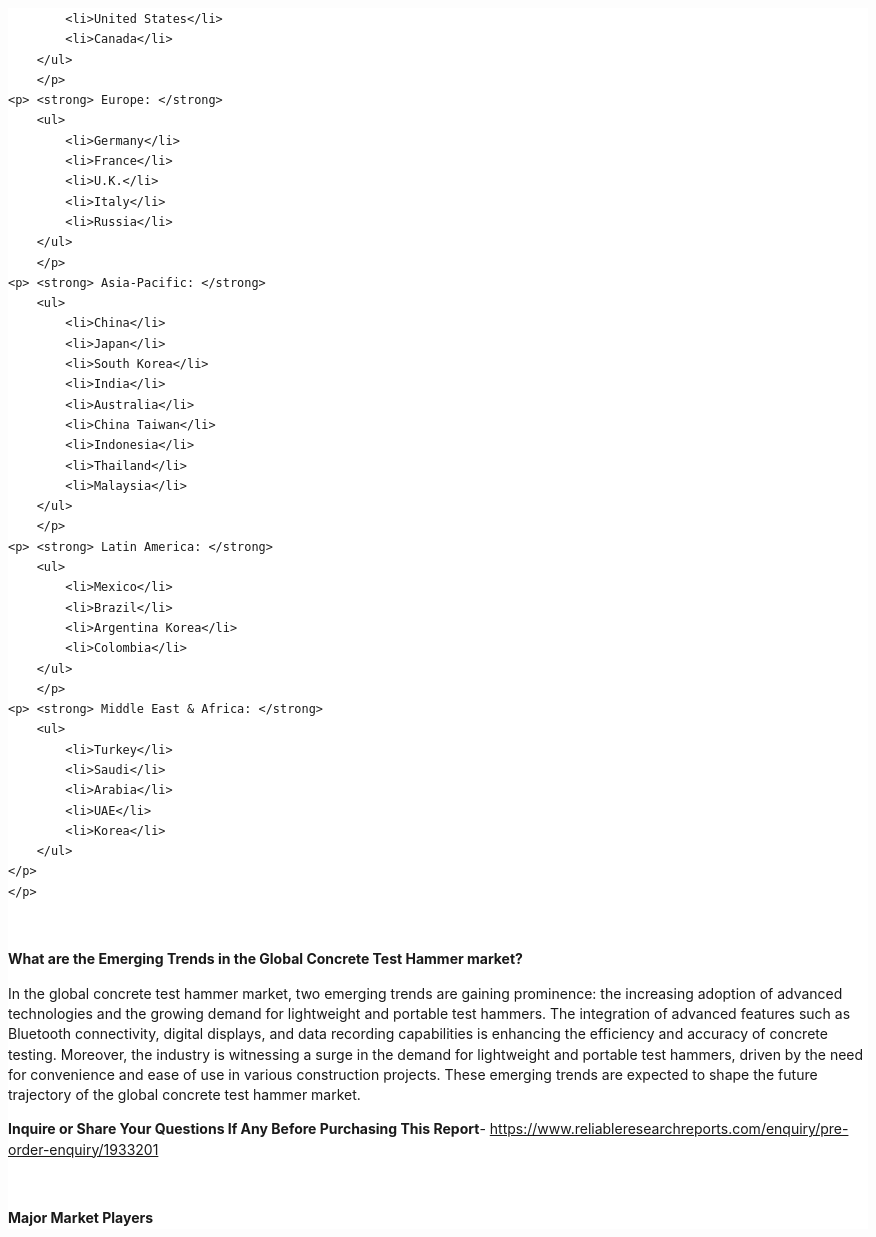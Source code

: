             <li>United States</li>
            <li>Canada</li>
        </ul>
        </p> 
    <p> <strong> Europe: </strong>
        <ul>
            <li>Germany</li>
            <li>France</li>
            <li>U.K.</li>
            <li>Italy</li>
            <li>Russia</li>
        </ul>
        </p> 
    <p> <strong> Asia-Pacific: </strong>
        <ul>
            <li>China</li>
            <li>Japan</li>
            <li>South Korea</li>
            <li>India</li>
            <li>Australia</li>
            <li>China Taiwan</li>
            <li>Indonesia</li>
            <li>Thailand</li>
            <li>Malaysia</li>
        </ul>
        </p> 
    <p> <strong> Latin America: </strong>
        <ul>
            <li>Mexico</li>
            <li>Brazil</li>
            <li>Argentina Korea</li>
            <li>Colombia</li>
        </ul>
        </p> 
    <p> <strong> Middle East & Africa: </strong>
        <ul>
            <li>Turkey</li>
            <li>Saudi</li>
            <li>Arabia</li>
            <li>UAE</li>
            <li>Korea</li>
        </ul>
    </p>
    </p>
<p>&nbsp;</p>
<p><strong>What are the Emerging Trends in the Global Concrete Test Hammer market?</strong></p>
<p><p>In the global concrete test hammer market, two emerging trends are gaining prominence: the increasing adoption of advanced technologies and the growing demand for lightweight and portable test hammers. The integration of advanced features such as Bluetooth connectivity, digital displays, and data recording capabilities is enhancing the efficiency and accuracy of concrete testing. Moreover, the industry is witnessing a surge in the demand for lightweight and portable test hammers, driven by the need for convenience and ease of use in various construction projects. These emerging trends are expected to shape the future trajectory of the global concrete test hammer market.</p></p>
<p><strong>Inquire or Share Your Questions If Any Before Purchasing This Report</strong>- <a href="https://www.reliableresearchreports.com/enquiry/pre-order-enquiry/1933201">https://www.reliableresearchreports.com/enquiry/pre-order-enquiry/1933201</a></p>
<p>&nbsp;</p>
<p><strong>Major Market Players</strong></p>